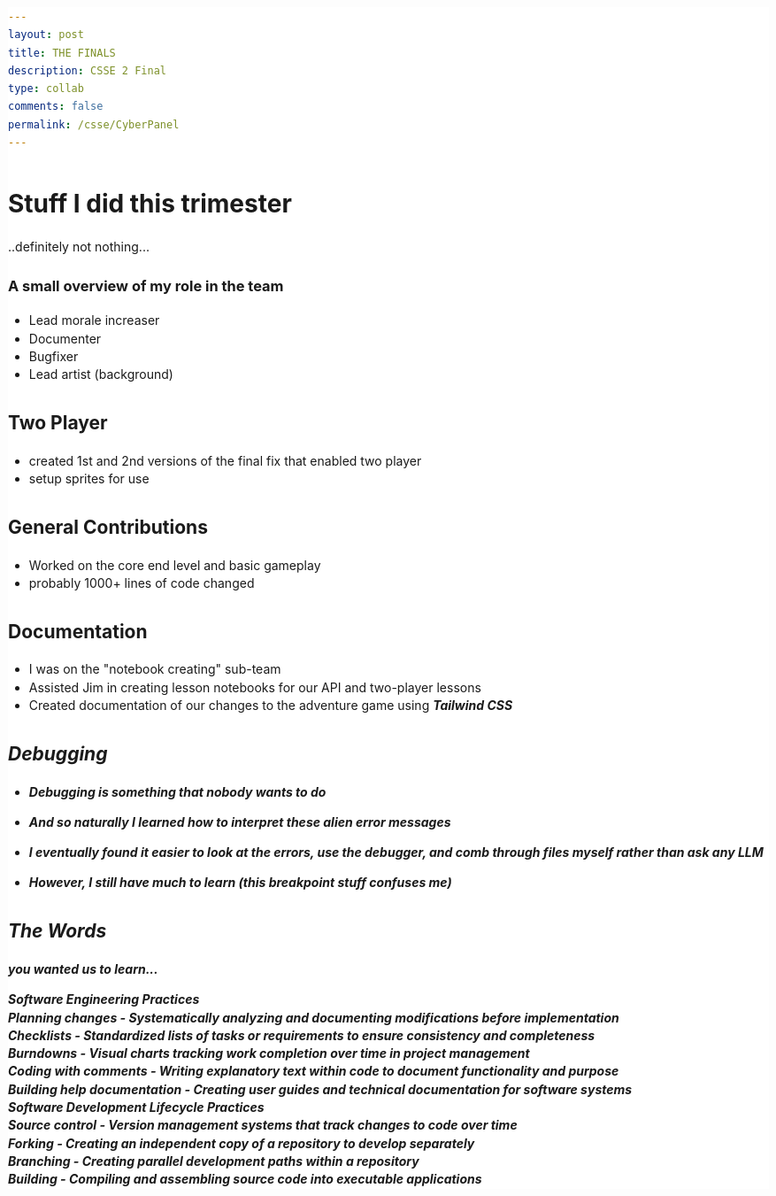 ```yaml
---
layout: post
title: THE FINALS
description: CSSE 2 Final
type: collab
comments: false
permalink: /csse/CyberPanel
---
```


# Stuff I did this trimester
..definitely not nothing...

### A small overview of my role in the team
- Lead morale increaser
- Documenter
- Bugfixer
- Lead artist (background)

## Two Player

- created 1st and 2nd versions of the final fix that enabled two player
- setup sprites for use

## General Contributions
- Worked on the core end level and basic gameplay
- probably 1000+ lines of code changed

## Documentation

- I was on the "notebook creating" sub-team
- Assisted Jim in creating lesson notebooks for our API and two-player lessons
- Created documentation of our changes to the adventure game using <b><i>Tailwind CSS<i><b>

## Debugging

- Debugging is something that nobody wants to do
- And so naturally I learned how to interpret these alien error messages
- I eventually found it easier to look at the errors, use the debugger, and comb through files myself rather than ask any LLM

- However, I still have much to learn (this breakpoint stuff confuses me)

## The Words

you wanted us to learn... <br>

<b>Software Engineering Practices</b><br>
Planning changes - Systematically analyzing and documenting modifications before implementation<br>
Checklists - Standardized lists of tasks or requirements to ensure consistency and completeness<br>
Burndowns - Visual charts tracking work completion over time in project management<br>
Coding with comments - Writing explanatory text within code to document functionality and purpose<br>
Building help documentation - Creating user guides and technical documentation for software systems<br>
<b>Software Development Lifecycle Practices</b><br>
Source control - Version management systems that track changes to code over time<br>
Forking - Creating an independent copy of a repository to develop separately<br>
Branching - Creating parallel development paths within a repository<br>
Building - Compiling and assembling source code into executable applications<br>